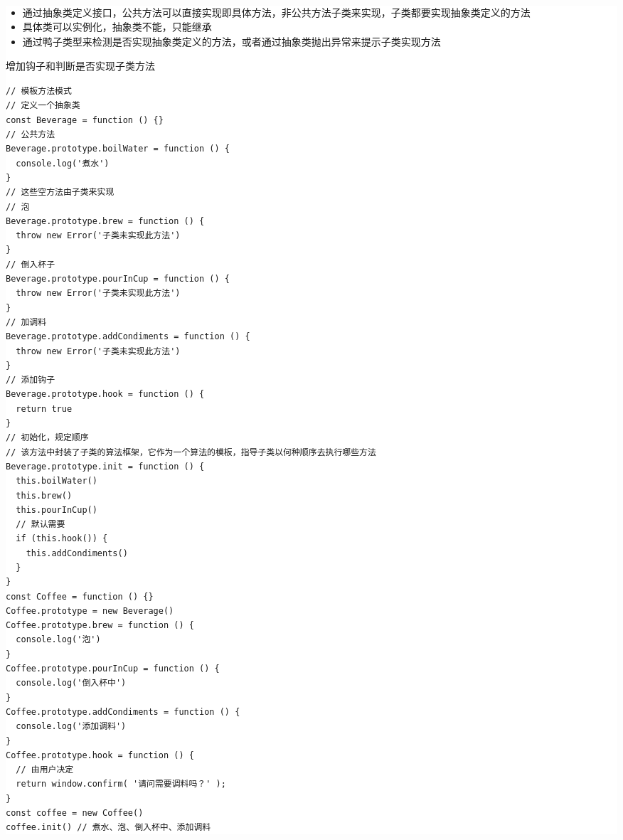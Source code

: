 - 通过抽象类定义接口，公共方法可以直接实现即具体方法，非公共方法子类来实现，子类都要实现抽象类定义的方法
- 具体类可以实例化，抽象类不能，只能继承
- 通过鸭子类型来检测是否实现抽象类定义的方法，或者通过抽象类抛出异常来提示子类实现方法

增加钩子和判断是否实现子类方法

```模板方法模式
// 模板方法模式
// 定义一个抽象类
const Beverage = function () {}
// 公共方法
Beverage.prototype.boilWater = function () {
  console.log('煮水')
}
// 这些空方法由子类来实现
// 泡
Beverage.prototype.brew = function () {
  throw new Error('子类未实现此方法')
}
// 倒入杯子
Beverage.prototype.pourInCup = function () {
  throw new Error('子类未实现此方法')
}
// 加调料
Beverage.prototype.addCondiments = function () {
  throw new Error('子类未实现此方法')
}
// 添加钩子
Beverage.prototype.hook = function () {
  return true
}
// 初始化，规定顺序
// 该方法中封装了子类的算法框架，它作为一个算法的模板，指导子类以何种顺序去执行哪些方法
Beverage.prototype.init = function () {
  this.boilWater()
  this.brew()
  this.pourInCup()
  // 默认需要
  if (this.hook()) {
    this.addCondiments()
  }
}
const Coffee = function () {}
Coffee.prototype = new Beverage()
Coffee.prototype.brew = function () {
  console.log('泡')
}
Coffee.prototype.pourInCup = function () {
  console.log('倒入杯中')
}
Coffee.prototype.addCondiments = function () {
  console.log('添加调料')
}
Coffee.prototype.hook = function () {
  // 由用户决定
  return window.confirm( '请问需要调料吗？' );
}
const coffee = new Coffee()
coffee.init() // 煮水、泡、倒入杯中、添加调料
```
